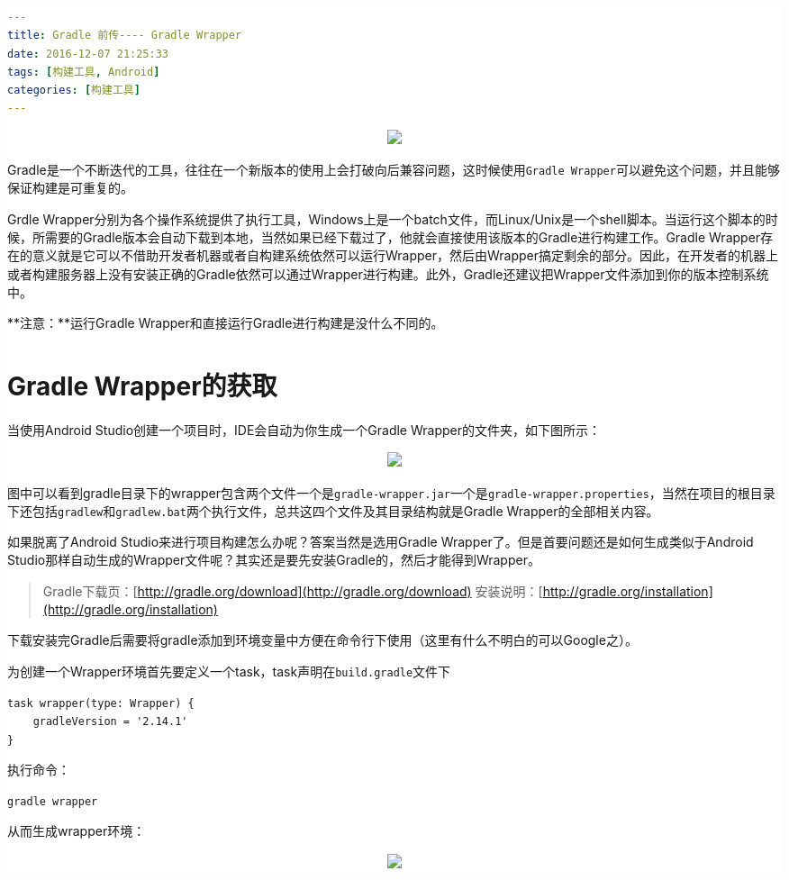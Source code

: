 ```yaml
---
title: Gradle 前传---- Gradle Wrapper
date: 2016-12-07 21:25:33
tags: [构建工具, Android]
categories: [构建工具]
---
```


<p style="text-align: center;">
    <img src="http://icedcap.github.io/2016/12/07/beginner-gradle-part-one/pic/gradle_logo.png">
</p>

Gradle是一个不断迭代的工具，往往在一个新版本的使用上会打破向后兼容问题，这时候使用`Gradle Wrapper`可以避免这个问题，并且能够保证构建是可重复的。


Grdle Wrapper分别为各个操作系统提供了执行工具，Windows上是一个batch文件，而Linux/Unix是一个shell脚本。当运行这个脚本的时候，所需要的Gradle版本会自动下载到本地，当然如果已经下载过了，他就会直接使用该版本的Gradle进行构建工作。Gradle Wrapper存在的意义就是它可以不借助开发者机器或者自构建系统依然可以运行Wrapper，然后由Wrapper搞定剩余的部分。因此，在开发者的机器上或者构建服务器上没有安装正确的Gradle依然可以通过Wrapper进行构建。此外，Gradle还建议把Wrapper文件添加到你的版本控制系统中。

**注意：**运行Gradle Wrapper和直接运行Gradle进行构建是没什么不同的。

# Gradle Wrapper的获取

当使用Android Studio创建一个项目时，IDE会自动为你生成一个Gradle Wrapper的文件夹，如下图所示：

<p style="text-align: center;">
    <img src="http://icedcap.github.io/2016/12/07/beginner-gradle-part-one/pic/as_project_ structure.png" width="50%">
</p>

图中可以看到gradle目录下的wrapper包含两个文件一个是`gradle-wrapper.jar`一个是`gradle-wrapper.properties`，当然在项目的根目录下还包括`gradlew`和`gradlew.bat`两个执行文件，总共这四个文件及其目录结构就是Gradle Wrapper的全部相关内容。

如果脱离了Android Studio来进行项目构建怎么办呢？答案当然是选用Gradle Wrapper了。但是首要问题还是如何生成类似于Android Studio那样自动生成的Wrapper文件呢？其实还是要先安装Gradle的，然后才能得到Wrapper。

> Gradle下载页：[http://gradle.org/download](http://gradle.org/download)
> 安装说明：[http://gradle.org/installation](http://gradle.org/installation)

下载安装完Gradle后需要将gradle添加到环境变量中方便在命令行下使用（这里有什么不明白的可以Google之）。

为创建一个Wrapper环境首先要定义一个task，task声明在`build.gradle`文件下

```
task wrapper(type: Wrapper) {
    gradleVersion = '2.14.1'
}
```

执行命令：
```
gradle wrapper
```

从而生成wrapper环境：

<p style="text-align: center;">
    <img src="http://icedcap.github.io/2016/12/07/beginner-gradle-part-one/pic/gradle_wrapper_generate.png" width="50%">
</p>
